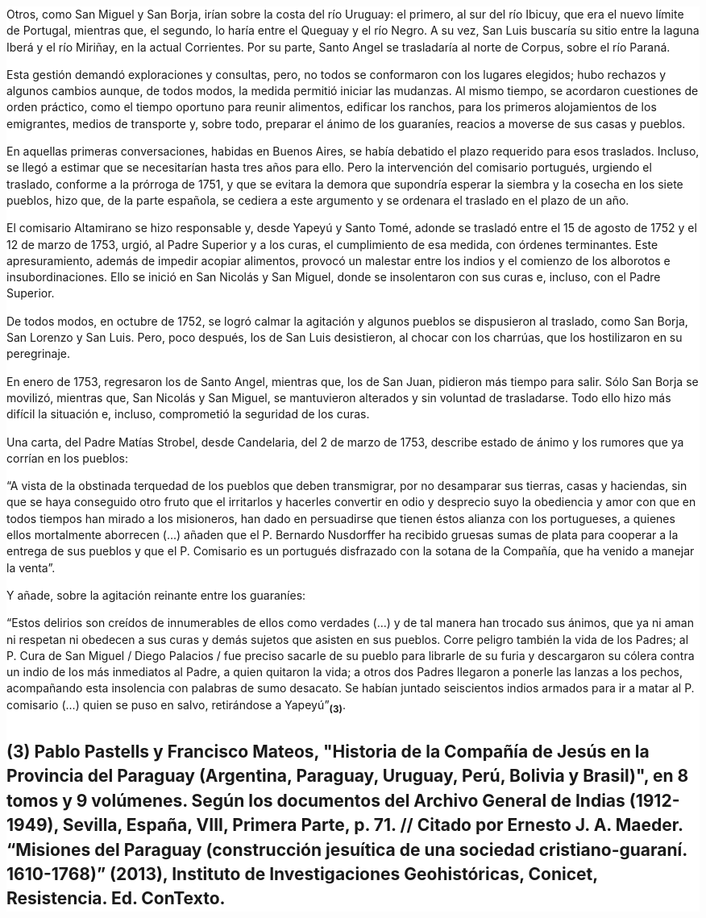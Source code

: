 Otros, como San Miguel y San Borja, irían sobre la costa del río Uruguay: el primero, al sur del río Ibicuy, que era el nuevo límite de Portugal, mientras que, el segundo, lo haría entre el Queguay y el río Negro. A su vez, San Luis buscaría su sitio entre la laguna Iberá y el río Miriñay, en la actual Corrientes. Por su parte, Santo Angel se trasladaría al norte de Corpus, sobre el río Paraná.

Esta gestión demandó exploraciones y consultas, pero, no todos se conformaron con los lugares elegidos; hubo rechazos y algunos cambios aunque, de todos modos, la medida permitió iniciar las mudanzas. Al mismo tiempo, se acordaron cuestiones de orden práctico, como el tiempo oportuno para reunir alimentos, edificar los ranchos, para los primeros alojamientos de los emigrantes, medios de transporte y, sobre todo, preparar el ánimo de los guaraníes, reacios a moverse de sus casas y pueblos.

En aquellas primeras conversaciones, habidas en Buenos Aires, se había debatido el plazo requerido para esos traslados. Incluso, se llegó a estimar que se necesitarían hasta tres años para ello. Pero la intervención del comisario portugués, urgiendo el traslado, conforme a la prórroga de 1751, y que se evitara la demora que supondría esperar la siembra y la cosecha en los siete pueblos, hizo que, de la parte española, se cediera a este argumento y se ordenara el traslado en el plazo de un año.

El comisario Altamirano se hizo responsable y, desde Yapeyú y Santo Tomé, adonde se trasladó entre el 15 de agosto de 1752 y el 12 de marzo de 1753, urgió, al Padre Superior y a los curas, el cumplimiento de esa medida, con órdenes terminantes. Este apresuramiento, además de impedir acopiar alimentos, provocó un malestar entre los indios y el comienzo de los alborotos e insubordinaciones. Ello se inició en San Nicolás y San Miguel, donde se insolentaron con sus curas e, incluso, con el Padre Superior.

De todos modos, en octubre de 1752, se logró calmar la agitación y algunos pueblos se dispusieron al traslado, como San Borja, San Lorenzo y San Luis. Pero, poco después, los de San Luis desistieron, al chocar con los charrúas, que los hostilizaron en su peregrinaje.

En enero de 1753, regresaron los de Santo Angel, mientras que, los de San Juan, pidieron más tiempo para salir. Sólo San Borja se movilizó, mientras que, San Nicolás y San Miguel, se mantuvieron alterados y sin voluntad de trasladarse. Todo ello hizo más difícil la situación e, incluso, comprometió la seguridad de los curas.

Una carta, del Padre Matías Strobel, desde Candelaria, del 2 de marzo de 1753, describe estado de ánimo y los rumores que ya corrían en los pueblos:

“A vista de la obstinada terquedad de los pueblos que deben transmigrar, por no desamparar sus tierras, casas y haciendas, sin que se haya conseguido otro fruto que el irritarlos y hacerles convertir en odio y desprecio suyo la obediencia y amor con que en todos tiempos han mirado a los misioneros, han dado en persuadirse que tienen éstos alianza con los portugueses, a quienes ellos mortalmente aborrecen (...) añaden que el P. Bernardo Nusdorffer ha recibido gruesas sumas de plata para cooperar a la entrega de sus pueblos y que el P. Comisario es un portugués disfrazado con la sotana de la Compañía, que ha venido a manejar la venta”.

Y añade, sobre la agitación reinante entre los guaraníes:

“Estos delirios son creídos de innumerables de ellos como verdades (...) y de tal manera han trocado sus ánimos, que ya ni aman ni respetan ni obedecen a sus curas y demás sujetos que asisten en sus pueblos. Corre peligro también la vida de los Padres; al P. Cura de San Miguel / Diego Palacios / fue preciso sacarle de su pueblo para librarle de su furia y descargaron su cólera contra un indio de los más inmediatos al Padre, a quien quitaron la vida; a otros dos Padres llegaron a ponerle las lanzas a los pechos, acompañando esta insolencia con palabras de sumo desacato. Se habían juntado seiscientos indios armados para ir a matar al P. comisario (...) quien se puso en salvo, retirándose a Yapeyú”<sub><strong>(3)</strong></sub>.

## **(3)** **Pablo Pastells y Francisco Mateos, "Historia de la Compañía de Jesús en la Provincia del Paraguay (Argentina, Paraguay, Uruguay, Perú, Bolivia y Brasil)", en 8 tomos y 9 volúmenes. Según los documentos del Archivo General de Indias (1912-1949), Sevilla, España, VIII, Primera Parte, p. 71. // Citado por Ernesto J. A. Maeder. “Misiones del Paraguay (construcción jesuítica de una sociedad cristiano-guaraní. 1610-1768)” (2013), Instituto de Investigaciones Geohistóricas, Conicet, Resistencia. Ed. ConTexto.**
